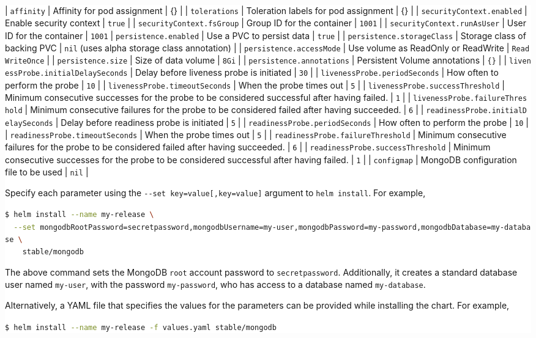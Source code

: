 | `affinity`                              | Affinity for pod assignment                                                                  | {}                                          |
| `tolerations`                           | Toleration labels for pod assignment                                                         | {}                                          |
| `securityContext.enabled`               | Enable security context                                                                      | `true`                                      |
| `securityContext.fsGroup`               | Group ID for the container                                                                   | `1001`                                      |
| `securityContext.runAsUser`             | User ID for the container                                                                    | `1001`                                      | `persistence.enabled` | Use a PVC to persist data | `true` |
| `persistence.storageClass`              | Storage class of backing PVC                                                                 | `nil` (uses alpha storage class annotation) |
| `persistence.accessMode`                | Use volume as ReadOnly or ReadWrite                                                          | `ReadWriteOnce`                             |
| `persistence.size`                      | Size of data volume                                                                          | `8Gi`                                       |
| `persistence.annotations`               | Persistent Volume annotations                                                                | `{}`                                        |
| `livenessProbe.initialDelaySeconds`     | Delay before liveness probe is initiated                                                     | `30`                                        |
| `livenessProbe.periodSeconds`           | How often to perform the probe                                                               | `10`                                        |
| `livenessProbe.timeoutSeconds`          | When the probe times out                                                                     | `5`                                         |
| `livenessProbe.successThreshold`        | Minimum consecutive successes for the probe to be considered successful after having failed. | `1`                                         |
| `livenessProbe.failureThreshold`        | Minimum consecutive failures for the probe to be considered failed after having succeeded.   | `6`                                         |
| `readinessProbe.initialDelaySeconds`    | Delay before readiness probe is initiated                                                    | `5`                                         |
| `readinessProbe.periodSeconds`          | How often to perform the probe                                                               | `10`                                        |
| `readinessProbe.timeoutSeconds`         | When the probe times out                                                                     | `5`                                         |
| `readinessProbe.failureThreshold`       | Minimum consecutive failures for the probe to be considered failed after having succeeded.   | `6`                                         |
| `readinessProbe.successThreshold`       | Minimum consecutive successes for the probe to be considered successful after having failed. | `1`                                         |
| `configmap`                             | MongoDB configuration file to be used                                                        | `nil`                                       |

Specify each parameter using the `--set key=value[,key=value]` argument to `helm install`. For example,

```bash
$ helm install --name my-release \
  --set mongodbRootPassword=secretpassword,mongodbUsername=my-user,mongodbPassword=my-password,mongodbDatabase=my-database \
    stable/mongodb
```

The above command sets the MongoDB `root` account password to `secretpassword`. Additionally, it creates a standard database user named `my-user`, with the password `my-password`, who has access to a database named `my-database`.

Alternatively, a YAML file that specifies the values for the parameters can be provided while installing the chart. For example,

```bash
$ helm install --name my-release -f values.yaml stable/mongodb
```
